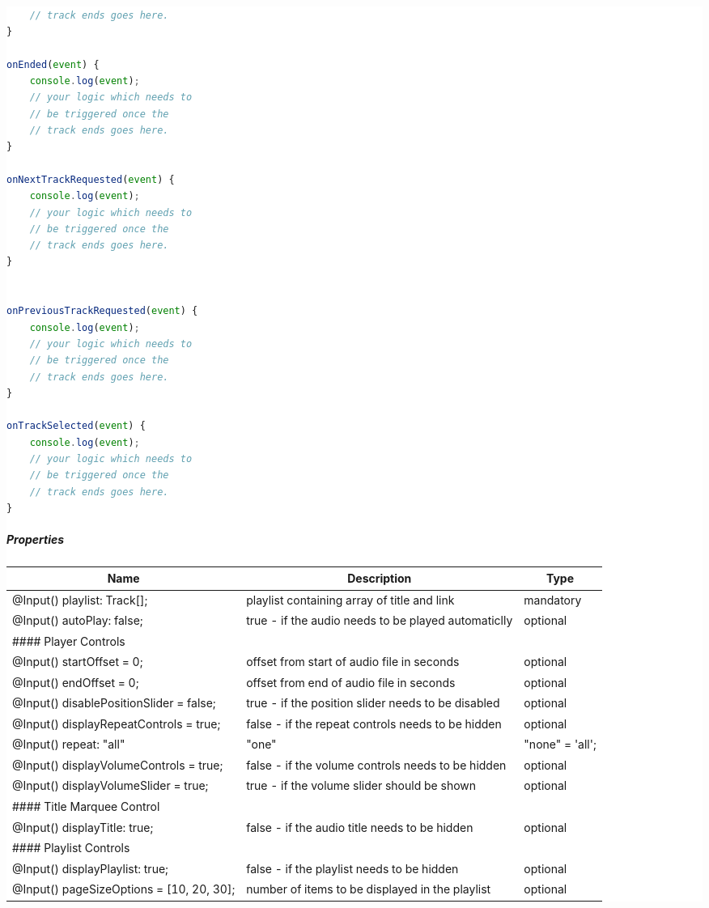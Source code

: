 ```ts
    // track ends goes here.
}

onEnded(event) {
    console.log(event);
    // your logic which needs to
    // be triggered once the
    // track ends goes here.
}

onNextTrackRequested(event) {
    console.log(event);
    // your logic which needs to
    // be triggered once the
    // track ends goes here.
}


onPreviousTrackRequested(event) {
    console.log(event);
    // your logic which needs to
    // be triggered once the
    // track ends goes here.
}

onTrackSelected(event) {
    console.log(event);
    // your logic which needs to
    // be triggered once the
    // track ends goes here.
}
```   

##### Properties   

| Name                                                            | Description                                         | Type      | 
|-----------------------------------------------------------------|-----------------------------------------------------|-----------|
| @Input() playlist: Track[];                                     | playlist containing array of title and link         | mandatory |
| @Input() autoPlay: false;                                       | true - if the audio needs to be played automaticlly | optional  |
| #### Player Controls                                                                                                                   |
| @Input() startOffset = 0;                                       | offset from start of audio file in seconds          | optional  |
| @Input() endOffset = 0;                                         | offset from end of audio file in seconds            | optional  |
| @Input() disablePositionSlider = false;                         | true - if the position slider needs to be disabled  | optional  |
| @Input() displayRepeatControls = true;                          | false - if the repeat controls needs to be hidden   | optional  |
| @Input() repeat: "all" | "one" | "none" = 'all';                | repeat all or one or none                           | optional  |
| @Input() displayVolumeControls = true;                          | false - if the volume controls needs to be hidden   | optional  |
| @Input() displayVolumeSlider = true;                            | true - if the volume slider should be shown         | optional  |
| #### Title Marquee Control                                                                                                             |
| @Input() displayTitle: true;                                    | false - if the audio title needs to be hidden       | optional  |
| #### Playlist Controls                                                                                                                 |
| @Input() displayPlaylist: true;                                 | false - if the playlist needs to be hidden          | optional  |
| @Input() pageSizeOptions = [10, 20, 30];                        | number of items to be displayed in the playlist     | optional  |